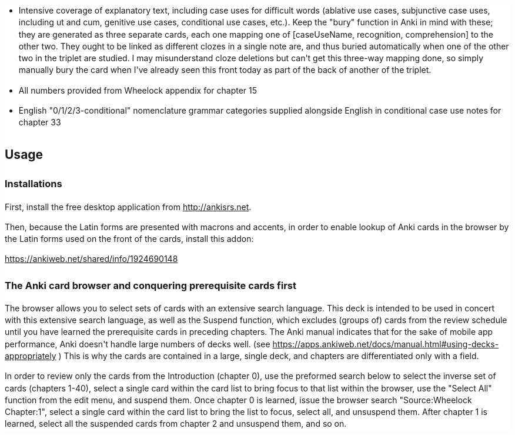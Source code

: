 * Intensive coverage of explanatory text, including case uses for
  difficult words (ablative use cases, subjunctive case uses,
  including ut and cum, genitive use cases, conditional use cases,
  etc.). Keep the "bury" function in Anki in mind with these; they are
  generated as three separate cards, each one mapping one of
  [caseUseName, recognition, comprehension] to the other two.  They
  ought to be linked as different clozes in a single note are, and
  thus buried automatically when one of the other two in the triplet
  are studied.  I may misunderstand cloze deletions but can't get this
  three-way mapping done, so simply manually bury the card when I've
  already seen this front today as part of the back of another of the
  triplet.

* All numbers provided from Wheelock appendix for chapter 15

* English "0/1/2/3-conditional" nomenclature grammar categories
  supplied alongside English in conditional case use notes for chapter 33

## Usage

### Installations

First, install the free desktop application from http://ankisrs.net.

Then, because the Latin forms are presented with macrons and accents,
in order to enable lookup of Anki cards in the browser by the Latin
forms used on the front of the cards, install this addon:

https://ankiweb.net/shared/info/1924690148

### The Anki card browser and conquering prerequisite cards first

The browser allows you to select sets of cards with an extensive
search language.  This deck is intended to be used in concert with
this extensive search language, as well as the Suspend function, which
excludes (groups of) cards from the review schedule until you have
learned the prerequisite cards in preceding chapters. The Anki manual
indicates that for the sake of mobile app performance, Anki doesn't
handle large numbers of decks well.  (see
https://apps.ankiweb.net/docs/manual.html#using-decks-appropriately )
This is why the cards are contained in a large, single deck, and
chapters are differentiated only with a field.

In order to review only the cards from the Introduction (chapter 0),
use the preformed search below to select the inverse set of cards
(chapters 1-40), select a single card within the card list to bring
focus to that list within the browser, use the "Select All" function
from the edit menu, and suspend them.  Once chapter 0 is learned,
issue the browser search "Source:Wheelock Chapter:1", select a single
card within the card list to bring the list to focus, select all, and
unsuspend them.  After chapter 1 is learned, select all the suspended
cards from chapter 2 and unsuspend them, and so on.
